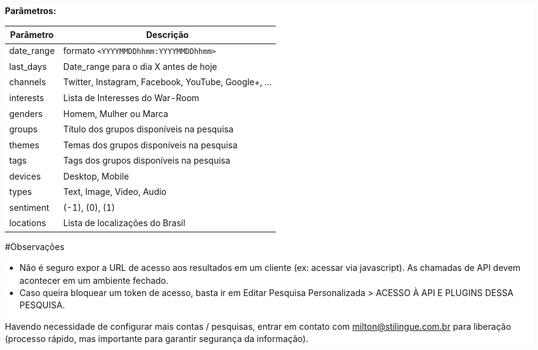 **Parâmetros:**

Parâmetro | Descrição
--------- | ---------
date_range | formato `<YYYYMMDDhhmm:YYYYMMDDhhmm>`
last_days | Date_range para o dia X antes de hoje
channels | Twitter, Instagram, Facebook, YouTube, Google+, ...
interests | Lista de Interesses do War-Room
genders | Homem, Mulher ou Marca
groups | Título dos grupos disponíveis na pesquisa
themes | Temas dos grupos disponíveis na pesquisa
tags | Tags dos grupos disponíveis na pesquisa
devices | Desktop, Mobile
types | Text, Image, Video, Audio
sentiment | (-1), (0), (1)
locations | Lista de localizações do Brasil

#Observações

* Não é seguro expor a URL de acesso aos resultados em um cliente (ex: acessar via javascript). As chamadas de API devem acontecer em um ambiente fechado.
* Caso queira bloquear um token de acesso, basta ir em Editar Pesquisa Personalizada > ACESSO À API E PLUGINS DESSA PESQUISA.

<aside class="success">
Havendo necessidade de configurar mais contas / pesquisas, entrar em contato com <a href="milton@stilingue.com.br">milton@stilingue.com.br</a> para liberação (processo rápido, mas importante para garantir segurança da informação).
</aside>